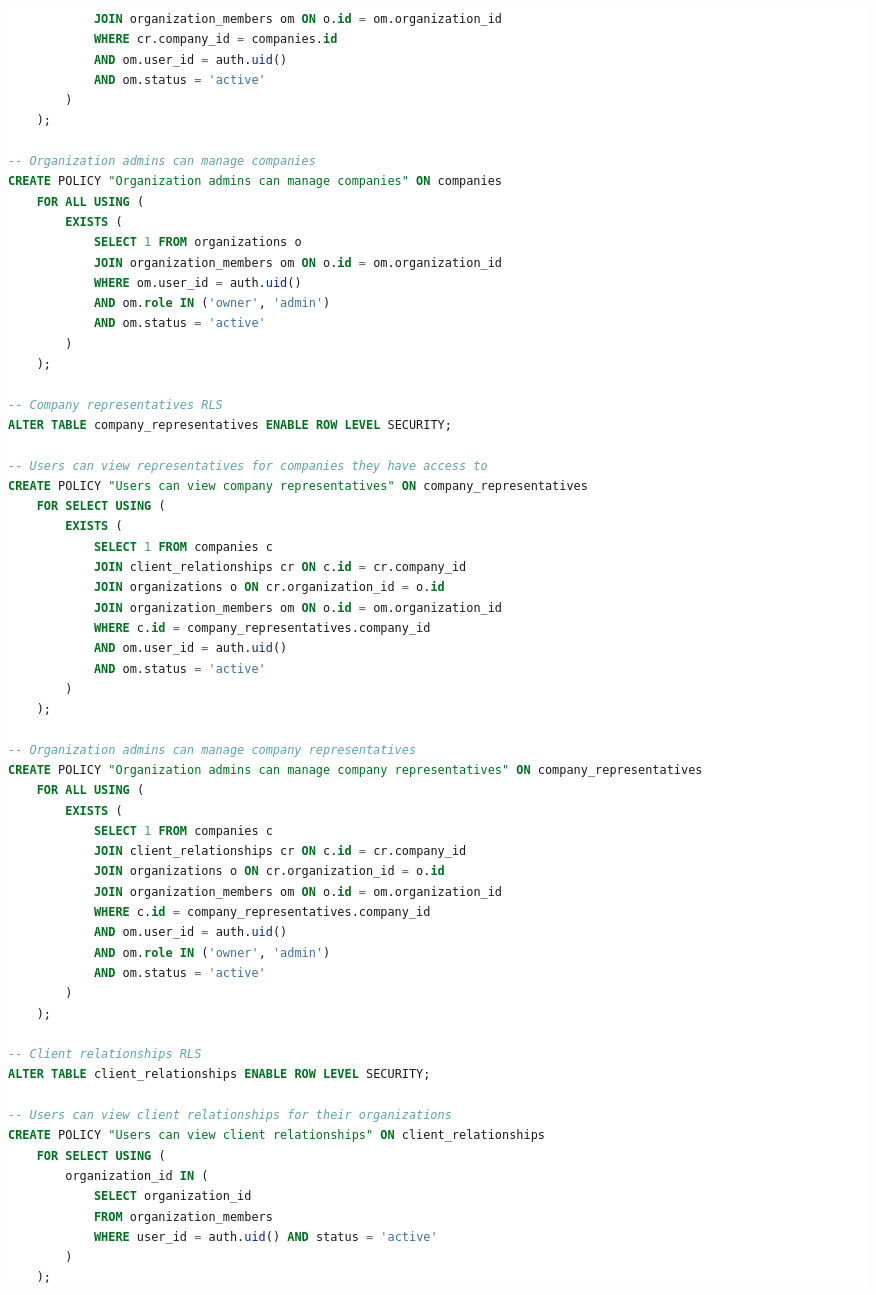 ```sql
            JOIN organization_members om ON o.id = om.organization_id
            WHERE cr.company_id = companies.id
            AND om.user_id = auth.uid()
            AND om.status = 'active'
        )
    );

-- Organization admins can manage companies
CREATE POLICY "Organization admins can manage companies" ON companies
    FOR ALL USING (
        EXISTS (
            SELECT 1 FROM organizations o
            JOIN organization_members om ON o.id = om.organization_id
            WHERE om.user_id = auth.uid()
            AND om.role IN ('owner', 'admin')
            AND om.status = 'active'
        )
    );

-- Company representatives RLS
ALTER TABLE company_representatives ENABLE ROW LEVEL SECURITY;

-- Users can view representatives for companies they have access to
CREATE POLICY "Users can view company representatives" ON company_representatives
    FOR SELECT USING (
        EXISTS (
            SELECT 1 FROM companies c
            JOIN client_relationships cr ON c.id = cr.company_id
            JOIN organizations o ON cr.organization_id = o.id
            JOIN organization_members om ON o.id = om.organization_id
            WHERE c.id = company_representatives.company_id
            AND om.user_id = auth.uid()
            AND om.status = 'active'
        )
    );

-- Organization admins can manage company representatives
CREATE POLICY "Organization admins can manage company representatives" ON company_representatives
    FOR ALL USING (
        EXISTS (
            SELECT 1 FROM companies c
            JOIN client_relationships cr ON c.id = cr.company_id
            JOIN organizations o ON cr.organization_id = o.id
            JOIN organization_members om ON o.id = om.organization_id
            WHERE c.id = company_representatives.company_id
            AND om.user_id = auth.uid()
            AND om.role IN ('owner', 'admin')
            AND om.status = 'active'
        )
    );

-- Client relationships RLS
ALTER TABLE client_relationships ENABLE ROW LEVEL SECURITY;

-- Users can view client relationships for their organizations
CREATE POLICY "Users can view client relationships" ON client_relationships
    FOR SELECT USING (
        organization_id IN (
            SELECT organization_id
            FROM organization_members
            WHERE user_id = auth.uid() AND status = 'active'
        )
    );
```